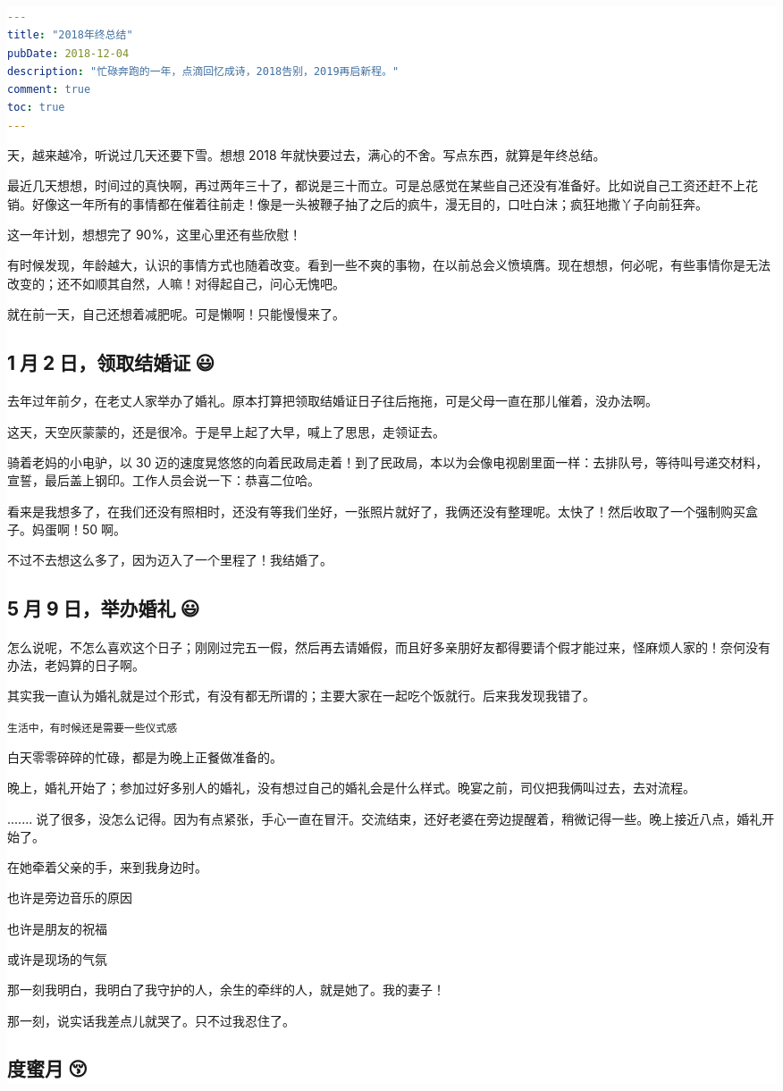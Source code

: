 ```yaml
---
title: "2018年终总结"
pubDate: 2018-12-04
description: "忙碌奔跑的一年，点滴回忆成诗，2018告别，2019再启新程。"
comment: true
toc: true
---
```


天，越来越冷，听说过几天还要下雪。想想 2018 年就快要过去，满心的不舍。写点东西，就算是年终总结。

最近几天想想，时间过的真快啊，再过两年三十了，都说是三十而立。可是总感觉在某些自己还没有准备好。比如说自己工资还赶不上花销。好像这一年所有的事情都在催着往前走！像是一头被鞭子抽了之后的疯牛，漫无目的，口吐白沫；疯狂地撒丫子向前狂奔。

这一年计划，想想完了 90%，这里心里还有些欣慰！

有时候发现，年龄越大，认识的事情方式也随着改变。看到一些不爽的事物，在以前总会义愤填膺。现在想想，何必呢，有些事情你是无法改变的；还不如顺其自然，人嘛！对得起自己，问心无愧吧。

就在前一天，自己还想着减肥呢。可是懒啊！只能慢慢来了。

## 1 月 2 日，领取结婚证 😃

去年过年前夕，在老丈人家举办了婚礼。原本打算把领取结婚证日子往后拖拖，可是父母一直在那儿催着，没办法啊。

这天，天空灰蒙蒙的，还是很冷。于是早上起了大早，喊上了思思，走领证去。

骑着老妈的小电驴，以 30 迈的速度晃悠悠的向着民政局走着！到了民政局，本以为会像电视剧里面一样：去排队号，等待叫号递交材料，宣誓，最后盖上钢印。工作人员会说一下：恭喜二位哈。

看来是我想多了，在我们还没有照相时，还没有等我们坐好，一张照片就好了，我俩还没有整理呢。太快了！然后收取了一个强制购买盒子。妈蛋啊！50 啊。

不过不去想这么多了，因为迈入了一个里程了！我结婚了。

## 5 月 9 日，举办婚礼 😃

怎么说呢，不怎么喜欢这个日子；刚刚过完五一假，然后再去请婚假，而且好多亲朋好友都得要请个假才能过来，怪麻烦人家的！奈何没有办法，老妈算的日子啊。

其实我一直认为婚礼就是过个形式，有没有都无所谓的；主要大家在一起吃个饭就行。后来我发现我错了。

`生活中，有时候还是需要一些仪式感`

白天零零碎碎的忙碌，都是为晚上正餐做准备的。

晚上，婚礼开始了；参加过好多别人的婚礼，没有想过自己的婚礼会是什么样式。晚宴之前，司仪把我俩叫过去，去对流程。

....... 说了很多，没怎么记得。因为有点紧张，手心一直在冒汗。交流结束，还好老婆在旁边提醒着，稍微记得一些。晚上接近八点，婚礼开始了。

在她牵着父亲的手，来到我身边时。

也许是旁边音乐的原因

也许是朋友的祝福

或许是现场的气氛

那一刻我明白，我明白了我守护的人，余生的牵绊的人，就是她了。我的妻子！

那一刻，说实话我差点儿就哭了。只不过我忍住了。

## 度蜜月 😚
